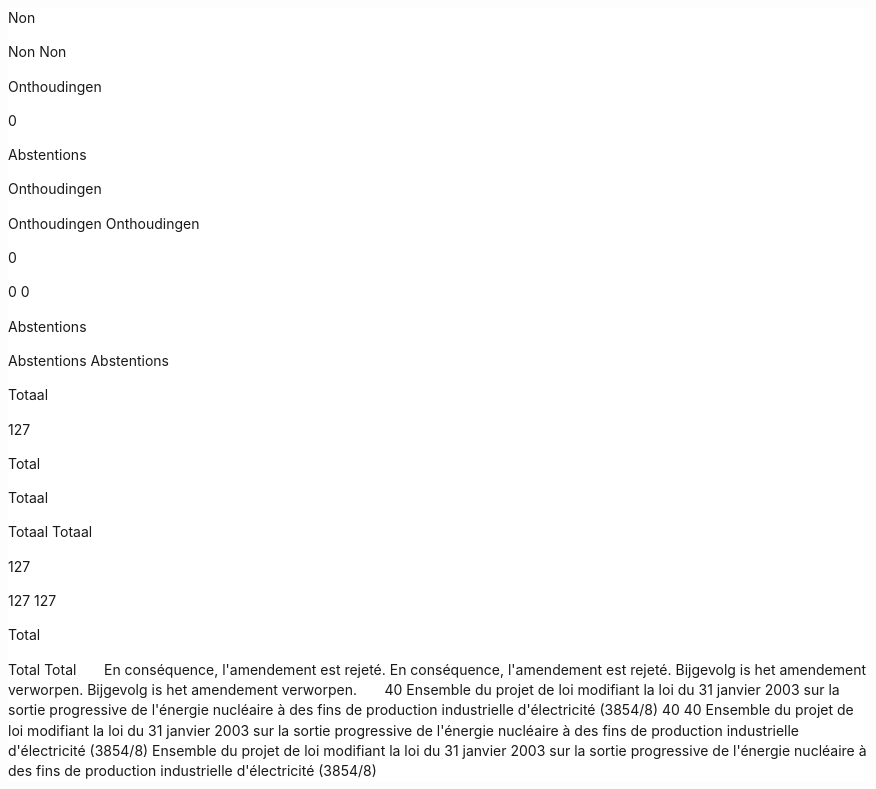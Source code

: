 Non

Non
Non


Onthoudingen


0


Abstentions



Onthoudingen

Onthoudingen
Onthoudingen

0

0
0

Abstentions

Abstentions
Abstentions


Totaal


127


Total



Totaal

Totaal
Totaal

127

127
127

Total

Total
Total
 
 
 
En conséquence, l'amendement est rejeté.
En conséquence, l'amendement est rejeté.
Bijgevolg is het amendement verworpen.
Bijgevolg is het amendement verworpen.
 
 
 
40 Ensemble du projet de loi modifiant la loi du 31 janvier 2003 sur la
sortie progressive de l'énergie nucléaire à des fins de production industrielle
d'électricité (3854/8)
40
40
 Ensemble du projet de loi modifiant la loi du 31 janvier 2003 sur la
sortie progressive de l'énergie nucléaire à des fins de production industrielle
d'électricité (3854/8)
 Ensemble du projet de loi modifiant la loi du 31 janvier 2003 sur la
sortie progressive de l'énergie nucléaire à des fins de production industrielle
d'électricité (3854/8)
